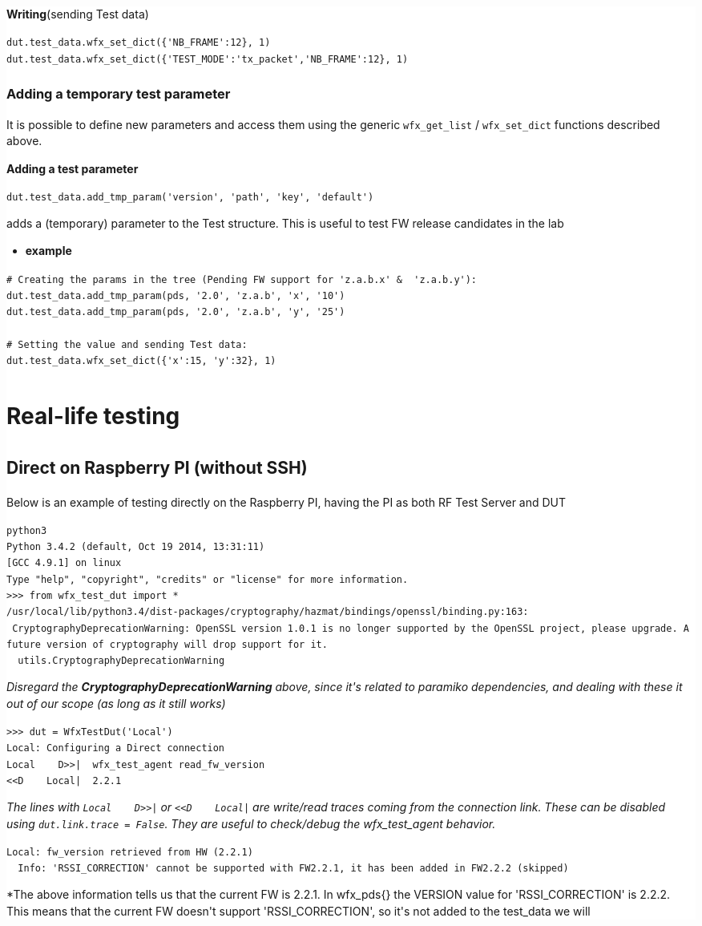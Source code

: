 **Writing**(sending Test data)
```
dut.test_data.wfx_set_dict({'NB_FRAME':12}, 1)
dut.test_data.wfx_set_dict({'TEST_MODE':'tx_packet','NB_FRAME':12}, 1)
```

### Adding a temporary test parameter

It is possible to define new parameters and access them using the generic
 `wfx_get_list` / `wfx_set_dict` functions described above.

**Adding a test parameter**
```
dut.test_data.add_tmp_param('version', 'path', 'key', 'default')
```
adds a (temporary) parameter to the Test structure. This is useful to test FW release candidates in the lab

* **example**

```
# Creating the params in the tree (Pending FW support for 'z.a.b.x' &  'z.a.b.y'):
dut.test_data.add_tmp_param(pds, '2.0', 'z.a.b', 'x', '10')
dut.test_data.add_tmp_param(pds, '2.0', 'z.a.b', 'y', '25')

# Setting the value and sending Test data:
dut.test_data.wfx_set_dict({'x':15, 'y':32}, 1)
```

# Real-life testing
## Direct on Raspberry PI (without SSH)
Below is an example of testing directly on the Raspberry PI, having the PI as both RF Test Server and DUT
```
python3
Python 3.4.2 (default, Oct 19 2014, 13:31:11)
[GCC 4.9.1] on linux
Type "help", "copyright", "credits" or "license" for more information.
>>> from wfx_test_dut import *
/usr/local/lib/python3.4/dist-packages/cryptography/hazmat/bindings/openssl/binding.py:163:
 CryptographyDeprecationWarning: OpenSSL version 1.0.1 is no longer supported by the OpenSSL project, please upgrade. A future version of cryptography will drop support for it.
  utils.CryptographyDeprecationWarning
```
*Disregard the **CryptographyDeprecationWarning** above, since it's related to paramiko dependencies,
 and dealing with these it out of our scope (as long as it still works)* 
```
>>> dut = WfxTestDut('Local')
Local: Configuring a Direct connection
Local    D>>|  wfx_test_agent read_fw_version
<<D    Local|  2.2.1
```
*The lines with `Local    D>>|` or `<<D    Local|` are write/read traces coming from the connection link.
These can be disabled using `dut.link.trace = False`. They are useful to check/debug the wfx_test_agent behavior.*
```
Local: fw_version retrieved from HW (2.2.1)
  Info: 'RSSI_CORRECTION' cannot be supported with FW2.2.1, it has been added in FW2.2.2 (skipped)
```
*The above information tells us that the current FW is 2.2.1. 
In wfx_pds{} the VERSION value for 'RSSI_CORRECTION' is 2.2.2.
This means that the current FW doesn't support 'RSSI_CORRECTION', so it's not added to the test_data we will 